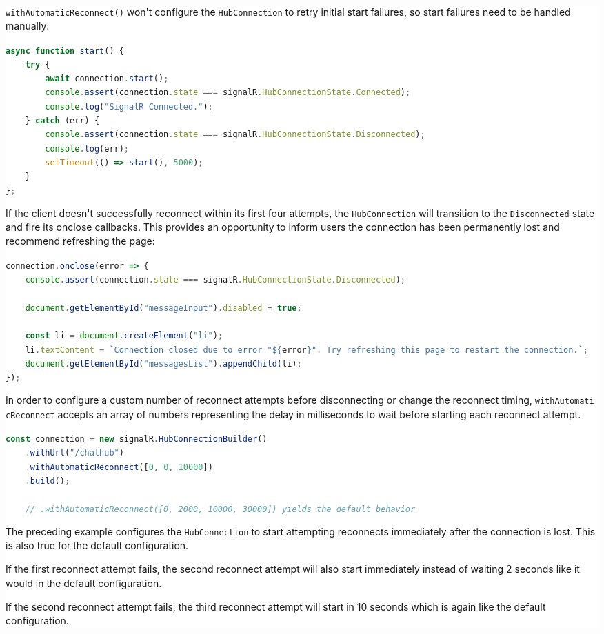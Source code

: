 `withAutomaticReconnect()` won't configure the `HubConnection` to retry initial start failures, so start failures need to be handled manually:

```javascript
async function start() {
    try {
        await connection.start();
        console.assert(connection.state === signalR.HubConnectionState.Connected);
        console.log("SignalR Connected.");
    } catch (err) {
        console.assert(connection.state === signalR.HubConnectionState.Disconnected);
        console.log(err);
        setTimeout(() => start(), 5000);
    }
};
```

If the client doesn't successfully reconnect within its first four attempts, the `HubConnection` will transition to the `Disconnected` state and fire its [onclose](/javascript/api/%40aspnet/signalr/hubconnection#onclose) callbacks. This provides an opportunity to inform users the connection has been permanently lost and recommend refreshing the page:

```javascript
connection.onclose(error => {
    console.assert(connection.state === signalR.HubConnectionState.Disconnected);

    document.getElementById("messageInput").disabled = true;

    const li = document.createElement("li");
    li.textContent = `Connection closed due to error "${error}". Try refreshing this page to restart the connection.`;
    document.getElementById("messagesList").appendChild(li);
});
```

In order to configure a custom number of reconnect attempts before disconnecting or change the reconnect timing, `withAutomaticReconnect` accepts an array of numbers representing the delay in milliseconds to wait before starting each reconnect attempt.

```javascript
const connection = new signalR.HubConnectionBuilder()
    .withUrl("/chathub")
    .withAutomaticReconnect([0, 0, 10000])
    .build();

    // .withAutomaticReconnect([0, 2000, 10000, 30000]) yields the default behavior
```

The preceding example configures the `HubConnection` to start attempting reconnects immediately after the connection is lost. This is also true for the default configuration.

If the first reconnect attempt fails, the second reconnect attempt will also start immediately instead of waiting 2 seconds like it would in the default configuration.

If the second reconnect attempt fails, the third reconnect attempt will start in 10 seconds which is again like the default configuration.
